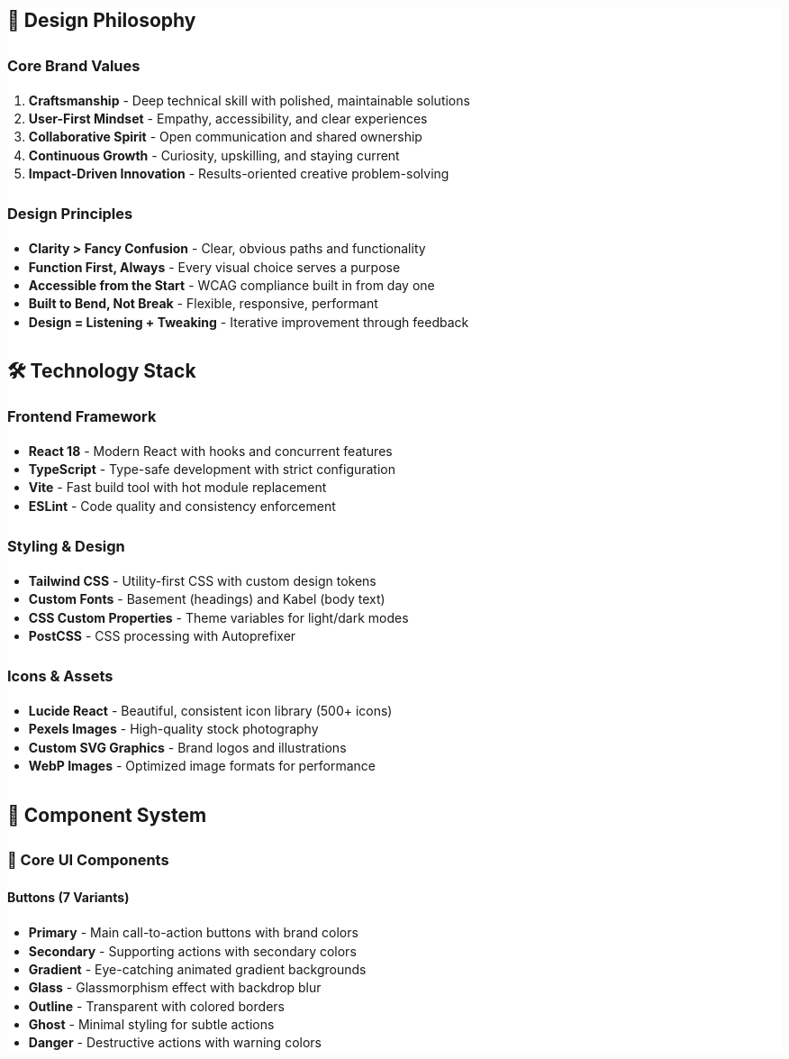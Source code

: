 ## 🎨 Design Philosophy

### Core Brand Values
1. **Craftsmanship** - Deep technical skill with polished, maintainable solutions
2. **User-First Mindset** - Empathy, accessibility, and clear experiences
3. **Collaborative Spirit** - Open communication and shared ownership
4. **Continuous Growth** - Curiosity, upskilling, and staying current
5. **Impact-Driven Innovation** - Results-oriented creative problem-solving

### Design Principles
- **Clarity > Fancy Confusion** - Clear, obvious paths and functionality
- **Function First, Always** - Every visual choice serves a purpose
- **Accessible from the Start** - WCAG compliance built in from day one
- **Built to Bend, Not Break** - Flexible, responsive, performant
- **Design = Listening + Tweaking** - Iterative improvement through feedback

## 🛠️ Technology Stack

### Frontend Framework
- **React 18** - Modern React with hooks and concurrent features
- **TypeScript** - Type-safe development with strict configuration
- **Vite** - Fast build tool with hot module replacement
- **ESLint** - Code quality and consistency enforcement

### Styling & Design
- **Tailwind CSS** - Utility-first CSS with custom design tokens
- **Custom Fonts** - Basement (headings) and Kabel (body text)
- **CSS Custom Properties** - Theme variables for light/dark modes
- **PostCSS** - CSS processing with Autoprefixer

### Icons & Assets
- **Lucide React** - Beautiful, consistent icon library (500+ icons)
- **Pexels Images** - High-quality stock photography
- **Custom SVG Graphics** - Brand logos and illustrations
- **WebP Images** - Optimized image formats for performance

## 🎨 Component System

### 🎯 Core UI Components

#### Buttons (7 Variants)
- **Primary** - Main call-to-action buttons with brand colors
- **Secondary** - Supporting actions with secondary colors
- **Gradient** - Eye-catching animated gradient backgrounds
- **Glass** - Glassmorphism effect with backdrop blur
- **Outline** - Transparent with colored borders
- **Ghost** - Minimal styling for subtle actions
- **Danger** - Destructive actions with warning colors
